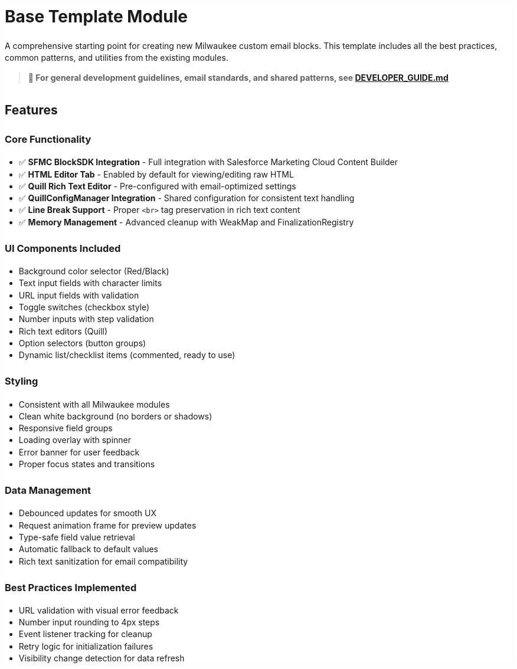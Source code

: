 # Base Template Module

A comprehensive starting point for creating new Milwaukee custom email blocks. This template includes all the best practices, common patterns, and utilities from the existing modules.

> **📘 For general development guidelines, email standards, and shared patterns, see [DEVELOPER_GUIDE.md](../DEVELOPER_GUIDE.md)**

## Features

### Core Functionality
- ✅ **SFMC BlockSDK Integration** - Full integration with Salesforce Marketing Cloud Content Builder
- ✅ **HTML Editor Tab** - Enabled by default for viewing/editing raw HTML
- ✅ **Quill Rich Text Editor** - Pre-configured with email-optimized settings
- ✅ **QuillConfigManager Integration** - Shared configuration for consistent text handling
- ✅ **Line Break Support** - Proper `<br>` tag preservation in rich text content
- ✅ **Memory Management** - Advanced cleanup with WeakMap and FinalizationRegistry

### UI Components Included
- Background color selector (Red/Black)
- Text input fields with character limits
- URL input fields with validation
- Toggle switches (checkbox style)
- Number inputs with step validation
- Rich text editors (Quill)
- Option selectors (button groups)
- Dynamic list/checklist items (commented, ready to use)

### Styling
- Consistent with all Milwaukee modules
- Clean white background (no borders or shadows)
- Responsive field groups
- Loading overlay with spinner
- Error banner for user feedback
- Proper focus states and transitions

### Data Management
- Debounced updates for smooth UX
- Request animation frame for preview updates
- Type-safe field value retrieval
- Automatic fallback to default values
- Rich text sanitization for email compatibility

### Best Practices Implemented
- URL validation with visual error feedback
- Number input rounding to 4px steps
- Event listener tracking for cleanup
- Retry logic for initialization failures
- Visibility change detection for data refresh
